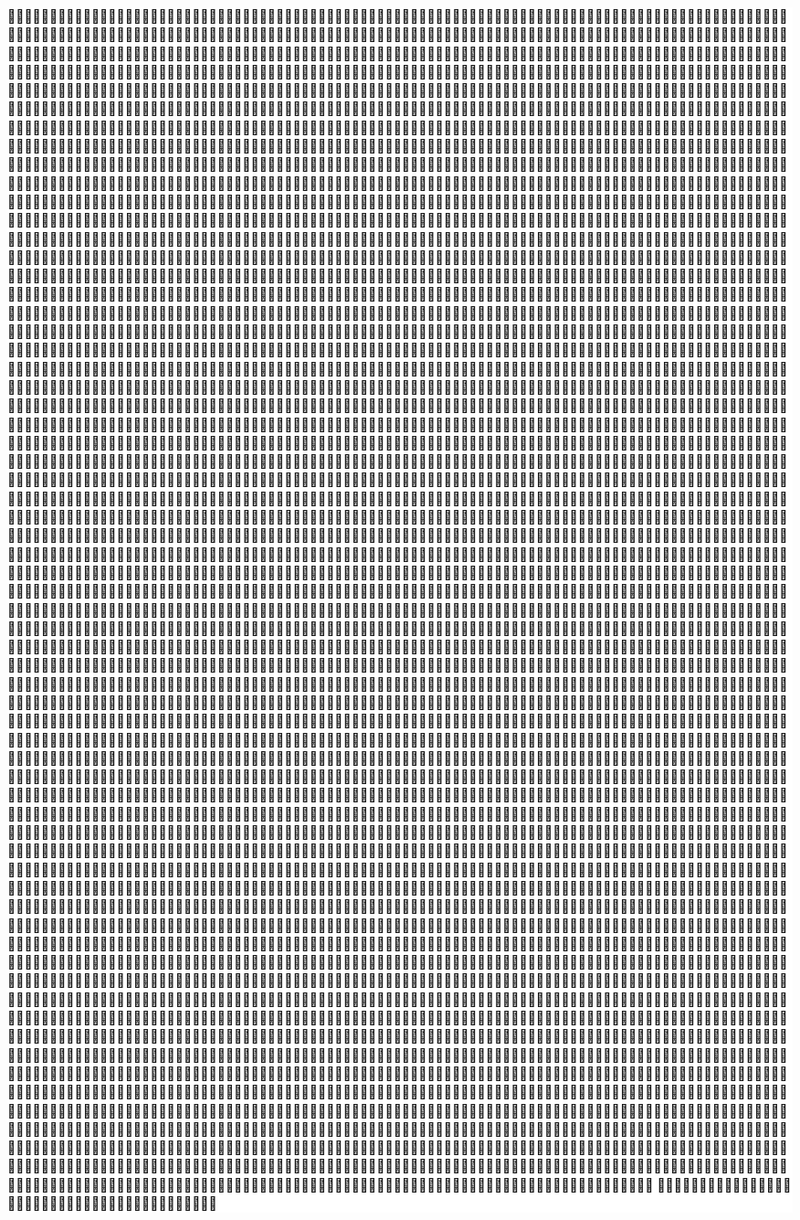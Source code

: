🦊🦄🌈🦊🦄🌈🦊🦄🌈🦊🦄🌈🦊🦄🌈🦊🦄🌈🦊🦄🌈🦊🦄🌈🦊🦄🌈🦊🦄🌈🦊🦄🌈🦊🦄🌈🦊🦄🌈🦊🦄🌈🦊🦄🌈🦊🦄🌈🦊🦄🌈🦊🦄🌈🦊🦄🌈🦊🦄🌈🦊🦄🌈🦊🦄🌈🦊🦄🌈🦊🦄🌈🦊🦄🌈🦊🦄🌈🦊🦄🌈🦊🦄🌈🦊🦄🌈🦊🦄🌈🦊🦄🌈🦊🦄🌈🦊🦄🌈🦊🦄🌈🦊🦄🌈🦊🦄🌈🦊🦄🌈🦊🦄🌈🦊🦄🌈🦊🦄🌈🦊🦄🌈🦊🦄🌈🦊🦄🌈🦊🦄🌈🦊🦄🌈🦊🦄🌈🦊🦄🌈🦊🦄🌈🦊🦄🌈🦊🦄🌈🦊🦄🌈🦊🦄🌈🦊🦄🌈🦊🦄🌈🦊🦄🌈🦊🦄🌈🦊🦄🌈🦊🦄🌈🦊🦄🌈🦊🦄🌈🦊🦄🌈🦊🦄🌈🦊🦄🌈🦊🦄🌈🦊🦄🌈🦊🦄🌈🦊🦄🌈🦊🦄🌈🦊🦄🌈🦊🦄🌈🦊🦄🌈🦊🦄🌈🦊🦄🌈🦊🦄🌈🦊🦄🌈🦊🦄🌈🦊🦄🌈🦊🦄🌈🦊🦄🌈🦊🦄🌈🦊🦄🌈🦊🦄🌈🦊🦄🌈🦊🦄🌈🦊🦄🌈🦊🦄🌈🦊🦄🌈🦊🦄🌈🦊🦄🌈🦊🦄🌈🦊🦄🌈🦊🦄🌈🦊🦄🌈🦊🦄🌈🦊🦄🌈🦊🦄🌈🦊🦄🌈🦊🦄🌈🦊🦄🌈🦊🦄🌈🦊🦄🌈🦊🦄🌈🦊🦄🌈🦊🦄🌈🦊🦄🌈🦊🦄🌈🦊🦄🌈🦊🦄🌈🦊🦄🌈🦊🦄🌈🦊🦄🌈🦊🦄🌈🦊🦄🌈🦊🦄🌈🦊🦄🌈🦊🦄🌈🦊🦄🌈🦊🦄🌈🦊🦄🌈🦊🦄🌈🦊🦄🌈🦊🦄🌈🦊🦄🌈🦊🦄🌈🦊🦄🌈🦊🦄🌈🦊🦄🌈🦊🦄🌈🦊🦄🌈🦊🦄🌈🦊🦄🌈🦊🦄🌈🦊🦄🌈🦊🦄🌈🦊🦄🌈🦊🦄🌈🦊🦄🌈🦊🦄🌈🦊🦄🌈🦊🦄🌈🦊🦄🌈🦊🦄🌈🦊🦄🌈🦊🦄🌈🦊🦄🌈🦊🦄🌈🦊🦄🌈🦊🦄🌈🦊🦄🌈🦊🦄🌈🦊🦄🌈🦊🦄🌈🦊🦄🌈🦊🦄🌈🦊🦄🌈🦊🦄🌈🦊🦄🌈🦊🦄🌈🦊🦄🌈🦊🦄🌈🦊🦄🌈🦊🦄🌈🦊🦄🌈🦊🦄🌈🦊🦄🌈🦊🦄🌈🦊🦄🌈🦊🦄🌈🦊🦄🌈🦊🦄🌈🦊🦄🌈🦊🦄🌈🦊🦄🌈🦊🦄🌈🦊🦄🌈🦊🦄🌈🦊🦄🌈🦊🦄🌈🦊🦄🌈🦊🦄🌈🦊🦄🌈🦊🦄🌈🦊🦄🌈🦊🦄🌈🦊🦄🌈🦊🦄🌈🦊🦄🌈🦊🦄🌈🦊🦄🌈🦊🦄🌈🦊🦄🌈🦊🦄🌈🦊🦄🌈🦊🦄🌈🦊🦄🌈🦊🦄🌈🦊🦄🌈🦊🦄🌈🦊🦄🌈🦊🦄🌈🦊🦄🌈🦊🦄🌈🦊🦄🌈🦊🦄🌈🦊🦄🌈🦊🦄🌈🦊🦄🌈🦊🦄🌈🦊🦄🌈🦊🦄🌈🦊🦄🌈🦊🦄🌈🦊🦄🌈🦊🦄🌈🦊🦄🌈🦊🦄🌈🦊🦄🌈🦊🦄🌈🦊🦄🌈🦊🦄🌈🦊🦄🌈🦊🦄🌈🦊🦄🌈🦊🦄🌈🦊🦄🌈🦊🦄🌈🦊🦄🌈🦊🦄🌈🦊🦄🌈🦊🦄🌈🦊🦄🌈🦊🦄🌈🦊🦄🌈🦊🦄🌈🦊🦄🌈🦊🦄🌈🦊🦄🌈🦊🦄🌈🦊🦄🌈🦊🦄🌈🦊🦄🌈🦊🦄🌈🦊🦄🌈🦊🦄🌈🦊🦄🌈🦊🦄🌈🦊🦄🌈🦊🦄🌈🦊🦄🌈🦊🦄🌈🦊🦄🌈🦊🦄🌈🦊🦄🌈🦊🦄🌈🦊🦄🌈🦊🦄🌈🦊🦄🌈🦊🦄🌈🦊🦄🌈🦊🦄🌈🦊🦄🌈🦊🦄🌈🦊🦄🌈🦊🦄🌈🦊🦄🌈🦊🦄🌈🦊🦄🌈🦊🦄🌈🦊🦄🌈🦊🦄🌈🦊🦄🌈🦊🦄🌈🦊🦄🌈🦊🦄🌈🦊🦄🌈🦊🦄🌈🦊🦄🌈🦊🦄🌈🦊🦄🌈🦊🦄🌈🦊🦄🌈🦊🦄🌈🦊🦄🌈🦊🦄🌈🦊🦄🌈🦊🦄🌈🦊🦄🌈🦊🦄🌈🦊🦄🌈🦊🦄🌈🦊🦄🌈🦊🦄🌈🦊🦄🌈🦊🦄🌈🦊🦄🌈🦊🦄🌈🦊🦄🌈🦊🦄🌈🦊🦄🌈🦊🦄🌈🦊🦄🌈🦊🦄🌈🦊🦄🌈🦊🦄🌈🦊🦄🌈🦊🦄🌈🦊🦄🌈🦊🦄🌈🦊🦄🌈🦊🦄🌈🦊🦄🌈🦊🦄🌈🦊🦄🌈🦊🦄🌈🦊🦄🌈🦊🦄🌈🦊🦄🌈🦊🦄🌈🦊🦄🌈🦊🦄🌈🦊🦄🌈🦊🦄🌈🦊🦄🌈🦊🦄🌈🦊🦄🌈🦊🦄🌈🦊🦄🌈🦊🦄🌈🦊🦄🌈🦊🦄🌈🦊🦄🌈🦊🦄🌈🦊🦄🌈🦊🦄🌈🦊🦄🌈🦊🦄🌈🦊🦄🌈🦊🦄🌈🦊🦄🌈🦊🦄🌈🦊🦄🌈🦊🦄🌈🦊🦄🌈🦊🦄🌈🦊🦄🌈🦊🦄🌈🦊🦄🌈🦊🦄🌈🦊🦄🌈🦊🦄🌈🦊🦄🌈🦊🦄🌈🦊🦄🌈🦊🦄🌈🦊🦄🌈🦊🦄🌈🦊🦄🌈🦊🦄🌈🦊🦄🌈🦊🦄🌈🦊🦄🌈🦊🦄🌈🦊🦄🌈🦊🦄🌈🦊🦄🌈🦊🦄🌈🦊🦄🌈🦊🦄🌈🦊🦄🌈🦊🦄🌈🦊🦄🌈🦊🦄🌈🦊🦄🌈🦊🦄🌈🦊🦄🌈🦊🦄🌈🦊🦄🌈🦊🦄🌈🦊🦄🌈🦊🦄🌈🦊🦄🌈🦊🦄🌈🦊🦄🌈🦊🦄🌈🦊🦄🌈🦊🦄🌈🦊🦄🌈🦊🦄🌈🦊🦄🌈🦊🦄🌈🦊🦄🌈🦊🦄🌈🦊🦄🌈🦊🦄🌈🦊🦄🌈🦊🦄🌈🦊🦄🌈🦊🦄🌈🦊🦄🌈🦊🦄🌈🦊🦄🌈🦊🦄🌈🦊🦄🌈🦊🦄🌈🦊🦄🌈🦊🦄🌈🦊🦄🌈🦊🦄🌈🦊🦄🌈🦊🦄🌈🦊🦄🌈🦊🦄🌈🦊🦄🌈🦊🦄🌈🦊🦄🌈🦊🦄🌈🦊🦄🌈🦊🦄🌈🦊🦄🌈🦊🦄🌈🦊🦄🌈🦊🦄🌈🦊🦄🌈🦊🦄🌈🦊🦄🌈🦊🦄🌈🦊🦄🌈🦊🦄🌈🦊🦄🌈🦊🦄🌈🦊🦄🌈🦊🦄🌈🦊🦄🌈🦊🦄🌈🦊🦄🌈🦊🦄🌈🦊🦄🌈🦊🦄🌈🦊🦄🌈🦊🦄🌈🦊🦄🌈🦊🦄🌈🦊🦄🌈🦊🦄🌈🦊🦄🌈🦊🦄🌈🦊🦄🌈🦊🦄🌈🦊🦄🌈🦊🦄🌈🦊🦄🌈🦊🦄🌈🦊🦄🌈🦊🦄🌈🦊🦄🌈🦊🦄🌈🦊🦄🌈🦊🦄🌈🦊🦄🌈🦊🦄🌈🦊🦄🌈🦊🦄🌈🦊🦄🌈🦊🦄🌈🦊🦄🌈🦊🦄🌈🦊🦄🌈🦊🦄🌈🦊🦄🌈🦊🦄🌈🦊🦄🌈🦊🦄🌈🦊🦄🌈🦊🦄🌈🦊🦄🌈🦊🦄🌈🦊🦄🌈🦊🦄🌈🦊🦄🌈🦊🦄🌈🦊🦄🌈🦊🦄🌈🦊🦄🌈🦊🦄🌈🦊🦄🌈🦊🦄🌈🦊🦄🌈🦊🦄🌈🦊🦄🌈🦊🦄🌈🦊🦄🌈🦊🦄🌈🦊🦄🌈🦊🦄🌈🦊🦄🌈🦊🦄🌈🦊🦄🌈🦊🦄🌈🦊🦄🌈🦊🦄🌈🦊🦄🌈🦊🦄🌈🦊🦄🌈🦊🦄🌈🦊🦄🌈🦊🦄🌈🦊🦄🌈🦊🦄🌈🦊🦄🌈🦊🦄🌈🦊🦄🌈🦊🦄🌈🦊🦄🌈🦊🦄🌈🦊🦄🌈🦊🦄🌈🦊🦄🌈🦊🦄🌈🦊🦄🌈🦊🦄🌈🦊🦄🌈🦊🦄🌈🦊🦄🌈🦊🦄🌈🦊🦄🌈🦊🦄🌈🦊🦄🌈🦊🦄🌈🦊🦄🌈🦊🦄🌈🦊🦄🌈🦊🦄🌈🦊🦄🌈🦊🦄🌈🦊🦄🌈🦊🦄🌈🦊🦄🌈🦊🦄🌈🦊🦄🌈🦊🦄🌈🦊🦄🌈🦊🦄🌈🦊🦄🌈🦊🦄🌈🦊🦄🌈🦊🦄🌈🦊🦄🌈🦊🦄🌈🦊🦄🌈🦊🦄🌈🦊🦄🌈🦊🦄🌈🦊🦄🌈🦊🦄🌈🦊🦄🌈🦊🦄🌈🦊🦄🌈🦊🦄🌈🦊🦄🌈🦊🦄🌈🦊🦄🌈🦊🦄🌈🦊🦄🌈🦊🦄🌈🦊🦄🌈🦊🦄🌈🦊🦄🌈🦊🦄🌈🦊🦄🌈🦊🦄🌈🦊🦄🌈🦊🦄🌈🦊🦄🌈🦊🦄🌈🦊🦄🌈🦊🦄🌈🦊🦄🌈🦊🦄🌈🦊🦄🌈🦊🦄🌈🦊🦄🌈🦊🦄🌈🦊🦄🌈🦊🦄🌈🦊🦄🌈🦊🦄🌈🦊🦄🌈🦊🦄🌈🦊🦄🌈🦊🦄🌈🦊🦄🌈🦊🦄🌈🦊🦄🌈🦊🦄🌈🦊🦄🌈🦊🦄🌈🦊🦄🌈🦊🦄🌈🦊🦄🌈🦊🦄🌈🦊🦄🌈🦊🦄🌈🦊🦄🌈🦊🦄🌈🦊🦄🌈🦊🦄🌈🦊🦄🌈🦊🦄🌈🦊🦄🌈🦊🦄🌈🦊🦄🌈🦊🦄🌈🦊🦄🌈🦊🦄🌈🦊🦄🌈🦊🦄🌈🦊🦄🌈🦊🦄🌈🦊🦄🌈🦊🦄🌈🦊🦄🌈🦊🦄🌈🦊🦄🌈🦊🦄🌈🦊🦄🌈🦊🦄🌈🦊🦄🌈🦊🦄🌈🦊🦄🌈🦊🦄🌈🦊🦄🌈🦊🦄🌈🦊🦄🌈🦊🦄🌈🦊🦄🌈🦊🦄🌈🦊🦄🌈🦊🦄🌈🦊🦄🌈🦊🦄🌈🦊🦄🌈🦊🦄🌈🦊🦄🌈🦊🦄🌈🦊🦄🌈🦊🦄🌈🦊🦄🌈🦊🦄🌈🦊🦄🌈🦊🦄🌈🦊🦄🌈🦊🦄🌈🦊🦄🌈🦊🦄🌈🦊🦄🌈🦊🦄🌈🦊🦄🌈🦊🦄🌈🦊🦄🌈🦊🦄🌈🦊🦄🌈🦊🦄🌈🦊🦄🌈🦊🦄🌈🦊🦄🌈🦊🦄🌈🦊🦄🌈🦊🦄🌈🦊🦄🌈🦊🦄🌈🦊🦄🌈🦊🦄🌈🦊🦄🌈🦊🦄🌈🦊🦄🌈🦊🦄🌈🦊🦄🌈🦊🦄🌈🦊🦄🌈🦊🦄🌈🦊🦄🌈🦊🦄🌈🦊🦄🌈🦊🦄🌈🦊🦄🌈🦊🦄🌈🦊🦄🌈🦊🦄🌈🦊🦄🌈🦊🦄🌈🦊🦄🌈🦊🦄🌈🦊🦄🌈🦊🦄🌈🦊🦄🌈🦊🦄🌈🦊🦄🌈🦊🦄🌈🦊🦄🌈🦊🦄🌈🦊🦄🌈🦊🦄🌈🦊🦄🌈🦊🦄🌈🦊🦄🌈🦊🦄🌈🦊🦄🌈🦊🦄🌈🦊🦄🌈🦊🦄🌈🦊🦄🌈🦊🦄🌈🦊🦄🌈🦊🦄🌈🦊🦄🌈🦊🦄🌈🦊🦄🌈🦊🦄🌈🦊🦄🌈🦊🦄🌈🦊🦄🌈🦊🦄🌈🦊🦄🌈🦊🦄🌈🦊🦄🌈🦊🦄🌈🦊🦄🌈🦊🦄🌈🦊🦄🌈🦊🦄🌈🦊🦄🌈🦊🦄🌈🦊🦄🌈🦊🦄🌈🦊🦄🌈🦊🦄🌈🦊🦄🌈🦊🦄🌈🦊🦄🌈🦊🦄🌈🦊🦄🌈🦊🦄🌈🦊🦄🌈🦊🦄🌈🦊🦄🌈🦊🦄🌈🦊🦄🌈🦊🦄🌈🦊🦄🌈🦊🦄🌈🦊🦄🌈🦊🦄🌈🦊🦄🌈🦊🦄🌈🦊🦄🌈🦊🦄🌈🦊🦄🌈🦊🦄🌈🦊🦄🌈🦊🦄🌈🦊🦄🌈🦊🦄🌈🦊🦄🌈🦊🦄🌈🦊🦄🌈🦊🦄🌈🦊🦄🌈🦊🦄🌈🦊🦄🌈🦊🦄🌈🦊🦄🌈🦊🦄🌈🦊🦄🌈🦊🦄🌈🦊🦄🌈🦊🦄🌈🦊🦄🌈🦊🦄🌈🦊🦄🌈🦊🦄🌈🦊🦄🌈🦊🦄🌈🦊🦄🌈🦊🦄🌈🦊🦄🌈🦊🦄🌈🦊🦄🌈🦊🦄🌈🦊🦄🌈🦊🦄🌈🦊🦄🌈🦊🦄🌈🦊🦄🌈🦊🦄🌈🦊🦄🌈🦊🦄🌈🦊🦄🌈🦊🦄🌈🦊🦄🌈🦊🦄🌈🦊🦄🌈🦊🦄🌈🦊🦄🌈🦊🦄🌈🦊🦄🌈🦊🦄🌈🦊🦄🌈🦊🦄🌈🦊🦄🌈🦊🦄🌈🦊🦄🌈🦊🦄🌈🦊🦄🌈🦊🦄🌈🦊🦄🌈🦊🦄🌈🦊🦄🌈🦊🦄🌈🦊🦄🌈🦊🦄🌈🦊🦄🌈🦊🦄🌈🦊🦄🌈🦊🦄🌈🦊🦄🌈🦊🦄🌈🦊🦄🌈🦊🦄🌈🦊🦄🌈🦊🦄🌈🦊🦄🌈🦊🦄🌈🦊🦄🌈🦊🦄🌈🦊🦄🌈🦊🦄🌈🦊🦄🌈🦊🦄🌈🦊🦄🌈🦊🦄🌈🦊🦄🌈🦊🦄🌈🦊🦄🌈🦊🦄🌈🦊🦄🌈🦊🦄🌈🦊🦄🌈🦊🦄🌈🦊🦄🌈🦊🦄🌈🦊🦄🌈🦊🦄🌈🦊🦄🌈🦊🦄🌈🦊🦄🌈🦊🦄🌈🦊🦄🌈🦊🦄🌈🦊🦄🌈🦊🦄🌈🦊🦄🌈🦊🦄🌈🦊🦄🌈🦊🦄🌈🦊🦄🌈🦊🦄🌈🦊🦄🌈🦊🦄🌈🦊🦄🌈🦊🦄🌈🦊🦄🌈🦊🦄🌈🦊🦄🌈🦊🦄🌈🦊🦄🌈🦊🦄🌈🦊🦄🌈🦊🦄🌈🦊🦄🌈🦊🦄🌈🦊🦄🌈🦊🦄🌈🦊🦄🌈🦊🦄🌈🦊🦄🌈🦊🦄🌈🦊🦄🌈🦊🦄🌈🦊🦄🌈🦊🦄🌈🦊🦄🌈🦊🦄🌈🦊🦄🌈🦊🦄🌈🦊🦄🌈🦊🦄🌈🦊🦄🌈🦊🦄🌈🦊🦄🌈🦊🦄🌈🦊🦄🌈🦊🦄🌈🦊🦄🌈🦊🦄🌈🦊🦄🌈🦊🦄🌈🦊🦄🌈🦊🦄🌈🦊🦄🌈🦊🦄🌈🦊🦄🌈🦊🦄🌈🦊🦄🌈🦊🦄🌈🦊🦄🌈🦊🦄🌈🦊🦄🌈🦊🦄🌈🦊🦄🌈🦊🦄🌈🦊🦄🌈🦊🦄🌈🦊🦄🌈🦊🦄🌈🦊🦄🌈🦊🦄🌈🦊🦄🌈🦊🦄🌈🦊🦄🌈🦊🦄🌈🦊🦄🌈🦊🦄🌈🦊🦄🌈🦊🦄🌈🦊🦄🌈🦊🦄🌈🦊🦄🌈🦊🦄🌈🦊🦄🌈🦊🦄🌈🦊🦄🌈🦊🦄🌈🦊🦄🌈🦊🦄🌈🦊🦄🌈🦊🦄🌈🦊🦄🌈🦊🦄🌈🦊🦄🌈🦊🦄🌈🦊🦄🌈🦊🦄🌈🦊🦄🌈🦊🦄🌈🦊🦄🌈🦊🦄🌈🦊🦄🌈🦊🦄🌈🦊🦄🌈🦊🦄🌈🦊🦄🌈🦊🦄🌈🦊🦄🌈🦊🦄🌈🦊🦄🌈🦊🦄🌈🦊🦄🌈🦊🦄🌈🦊🦄🌈🦊🦄🌈🦊🦄🌈🦊🦄🌈🦊🦄🌈🦊🦄🌈🦊🦄🌈🦊🦄🌈🦊🦄🌈🦊🦄🌈🦊🦄🌈🦊🦄🌈🦊🦄🌈🦊🦄🌈🦊🦄🌈🦊🦄🌈🦊🦄🌈🦊🦄🌈🦊🦄🌈🦊🦄🌈🦊🦄🌈🦊🦄🌈🦊🦄🌈🦊🦄🌈🦊🦄🌈🦊🦄🌈🦊🦄🌈🦊🦄🌈🦊🦄🌈🦊🦄🌈🌈💖🌈💖🌈💖🌈💖🌈💖🌈💖🌈💖🌈💖🌈💖🌈💖🌈💖🌈💖🌈💖🌈💖🌈💖🌈💖🌈💖🌈💖🌈💖🌈💖🌈💖🌈💖🌈💖🌈💖🌈💖🌈💖🌈💖🌈💖🌈💖🌈💖🌈💖🌈💖🌈💖🌈💖🌈💖🌈💖🌈💖🌈💖🌈💖🌈💖🌈💖🌈💖🌈💖🌈💖🌈💖🌈💖🌈💖🌈💖🌈💖🌈💖🌈💖🌈💖🌈💖🌈💖🌈💖🌈💖🌈💖🌈💖🌈💖🌈💖🌈💖🌈💖🌈💖🌈💖🌈💖🌈💖🌈💖🌈💖🌈💖🌈💖🌈💖🌈💖🌈💖🌈💖🌈💖🌈💖🌈💖🌈💖🌈💖🌈💖🌈💖🌈💖🌈💖🌈💖🌈💖🌈💖🌈💖🌈💖🌈💖🌈💖🌈💖🌈💖🌈💖🌈💖🌈💖🌈💖🌈💖🌈💖🌈💖🌈💖🌈💖🌈💖🌈💖🌈💖🌈💖🌈💖🌈💖🌈💖🌈💖🌈💖🌈💖🌈💖🌈💖🌈💖🌈💖🌈💖🌈💖🌈💖🌈💖🌈💖🌈💖🌈💖🌈💖🌈💖🌈💖🌈💖🌈💖🌈💖🌈💖🌈💖🌈💖🌈💖🌈💖🌈💖🌈💖🌈💖🌈💖🌈💖🌈💖🌈💖🌈💖🌈💖🌈💖🌈💖🌈💖🌈💖🌈💖🌈💖🌈💖🌈💖🌈💖🌈💖🌈💖🌈💖🌈💖🌈💖🌈💖🌈💖🌈💖🌈💖🌈💖🌈💖🌈💖🌈💖🌈💖🌈💖🌈💖🌈💖🌈💖🌈💖🌈💖🌈💖🌈💖🌈💖🌈💖🌈💖🌈💖🌈💖🌈💖🌈💖🌈💖🌈💖🌈💖🌈💖🌈💖🌈💖🌈💖🌈💖🌈💖🌈💖🌈💖🌈💖🌈💖🌈💖🌈💖🌈💖🌈💖🌈💖🌈💖🌈💖🌈💖🌈💖🌈💖🌈💖🌈💖🌈💖🌈💖🌈💖🌈💖🌈💖🌈💖🌈💖🌈💖🌈💖🌈💖🌈💖🌈💖🌈💖🌈💖🌈💖🌈💖🌈💖🌈💖🌈💖🌈💖🌈💖🌈💖🌈💖🌈💖🌈💖🌈💖🌈💖🌈💖🌈💖🌈💖🌈💖🌈💖🌈💖🌈💖🌈💖🌈💖🌈💖🌈💖🌈💖🌈💖🌈💖🌈💖🌈💖🌈💖🌈💖🌈💖🌈💖🌈💖🌈💖🌈💖🌈💖🌈💖🌈💖🌈💖🌈💖🌈💖🌈💖🌈💖🌈💖🌈💖🌈💖🌈💖🌈💖🌈💖🌈💖🌈💖🌈💖🌈💖🌈💖🌈💖🌈💖🌈💖🌈💖🌈💖🌈💖🌈💖🌈💖🌈💖🌈💖🌈💖🌈💖🌈💖🌈💖🌈💖🌈💖🌈💖🌈💖🌈💖🌈💖🌈💖🌈💖🌈💖🌈💖🌈💖🌈💖🌈💖🌈💖🌈💖🌈💖🌈💖🌈💖🌈💖🌈💖🌈💖🌈💖🌈💖🌈💖🌈💖🌈💖🌈💖🌈💖🌈💖🌈💖🌈💖🌈💖🌈💖🌈💖🌈💖🌈💖🌈💖🌈💖🌈💖🌈💖🌈💖🌈💖🌈💖🌈💖🌈💖🌈💖🌈💖🌈💖🌈💖🌈💖🌈💖🌈💖🌈💖🌈💖🌈💖🌈💖🌈💖🌈💖🌈💖🌈💖🌈💖🌈💖🌈💖🌈💖🌈💖🌈💖🌈💖🌈💖🌈💖🌈💖🌈💖🌈💖🌈💖🌈💖🌈💖🌈💖🌈💖🌈💖🌈💖🌈💖🌈💖🌈💖🌈💖🌈💖🌈💖🌈💖🌈💖🌈💖🌈💖🌈💖🌈💖🌈💖🌈💖🌈💖🌈💖🌈💖🌈💖🌈💖🌈💖🌈💖🌈💖🌈💖🌈💖🌈💖🌈💖🌈💖🌈💖🌈💖🌈💖🌈💖🌈💖🌈💖🌈💖🌈💖🌈💖🌈💖🌈💖🌈💖🌈💖🌈💖🌈💖🌈💖🌈💖🌈💖🌈💖🌈💖🌈💖🌈💖🌈💖🌈💖🌈💖🌈💖🌈💖🌈💖🌈💖🌈💖🌈💖🌈💖🌈💖🌈💖🌈💖🌈💖🌈💖🌈💖🌈💖🌈💖🌈💖🌈💖🌈💖🌈💖🌈💖🌈💖🌈💖🌈💖🌈💖🌈💖🌈💖🌈💖🌈💖🌈💖🌈💖🌈💖🌈💖🌈💖🌈💖🌈💖🌈💖🌈💖🌈💖🌈💖🌈💖🌈💖🌈💖🌈💖🌈💖🌈💖🌈💖🌈💖🌈💖🌈💖🌈💖🌈💖🌈💖🌈💖🌈💖🌈💖🌈💖🌈💖🌈💖🌈💖🌈💖🌈💖🌈💖🌈💖🌈💖🌈💖🌈💖🌈💖🌈💖🌈💖🌈💖🌈💖🌈💖🌈💖🌈💖🌈💖🌈💖🌈💖🌈💖🌈💖🌈💖🌈💖🌈💖🌈💖🌈💖🌈💖🌈💖🌈💖🌈💖🌈💖🌈💖🌈💖🌈💖🌈💖🌈💖🌈💖🌈💖🌈💖🌈💖🌈💖🌈💖🌈💖🌈💖🌈💖🌈💖🌈💖🌈💖🌈💖🌈💖🌈💖🌈💖🌈💖🌈💖🌈💖🌈💖🌈💖🌈💖🌈💖🌈💖🌈💖🌈💖🌈💖🌈💖🌈💖🌈💖🌈💖🌈💖🌈💖🌈💖🌈💖🌈💖🌈💖🌈💖🌈💖🌈💖🌈💖🌈💖🌈💖🌈💖🌈💖🌈💖🌈💖🌈💖🌈💖🌈💖🌈💖🌈💖🌈💖🌈💖🌈💖🌈💖🌈💖🌈💖🌈💖🌈💖🌈💖🌈💖🌈💖🌈💖🌈💖🌈💖🌈💖🌈💖🌈💖🌈💖🌈💖🌈💖🌈💖🌈💖🌈💖🌈💖🌈💖🌈💖🌈💖🌈💖🌈💖🌈💖🌈💖🌈💖🌈💖🌈💖🌈💖🌈💖🌈💖🌈💖🌈💖🌈💖🌈💖🌈💖🌈💖🌈💖🌈💖🌈💖🌈💖🌈💖🌈💖🌈💖🌈💖🌈💖🌈💖🌈💖🌈💖🌈💖🌈💖🌈💖🌈💖🌈💖🌈💖🌈💖🌈💖🌈💖🌈💖🌈💖🌈💖🌈💖🌈💖🌈💖🌈💖🌈💖🌈💖🌈💖🌈💖🌈💖🌈💖🌈💖🌈💖🌈💖🌈💖🌈💖🌈💖🌈💖🌈💖🌈💖🌈💖🌈💖🌈💖🌈💖🌈💖🌈💖🌈💖🌈💖🌈💖🌈💖🌈💖🌈💖🌈💖🌈💖🌈💖🌈💖🌈💖🌈💖🌈💖🌈💖🌈💖🌈💖🌈💖🌈💖🌈💖🌈💖🌈💖🌈💖🌈💖🌈💖🌈💖🌈💖🌈💖🌈💖🌈💖🌈💖🌈💖🌈💖🌈💖🌈💖🌈💖🌈💖🌈💖🌈💖🌈💖🌈💖🌈💖🌈💖🌈💖🌈💖🌈💖🌈💖🌈💖🌈💖🌈💖🌈💖🌈💖🌈💖🌈💖🌈💖🌈💖🌈💖🌈💖🌈💖🌈💖🌈💖🌈💖🌈💖🌈💖🌈💖🌈💖🌈💖🌈💖🌈💖🌈💖🌈💖🌈💖🌈💖🌈💖🌈💖🌈💖🌈💖🌈💖🌈💖🌈💖🌈💖🌈💖🌈💖🌈💖🌈💖🌈💖🌈💖🌈💖🌈💖🌈💖🌈💖🌈💖🌈💖🌈💖🌈💖🌈💖🌈💖🌈💖🌈💖🌈💖🌈💖🌈💖🌈💖🌈💖🌈💖🌈💖🌈💖🌈💖🌈💖🌈💖🌈💖🌈💖🌈💖🌈💖🌈💖🌈💖🌈💖🌈💖🌈💖🌈💖🌈💖🌈💖🌈💖🌈💖🌈💖🌈💖🌈💖🌈💖🌈💖🌈💖🌈💖🌈💖🌈💖🌈💖🌈💖🌈💖🌈💖🌈💖🌈💖🌈💖🌈💖🌈💖🌈💖🌈💖🌈💖🌈💖🌈💖🌈💖🌈💖🌈💖🌈💖🌈💖🌈💖🌈💖🌈💖🌈💖🌈💖🌈💖🌈💖🌈💖🌈💖🌈💖🌈💖🌈💖🌈💖🌈💖🌈💖🌈💖🌈💖🌈💖🌈💖🌈💖🌈💖🌈💖🌈💖🌈💖🌈💖🌈💖🌈💖🌈💖🌈💖🌈💖🌈💖🌈💖🌈💖🌈💖🌈💖🌈💖🌈💖🌈💖🌈💖🌈💖🌈💖🌈💖🌈💖🌈💖🌈💖🌈💖🌈💖🌈💖🌈💖🌈💖🌈💖🌈💖🌈💖🌈💖🌈💖🌈💖🌈💖🌈💖🌈💖🌈💖🌈💖🌈💖🌈💖🌈💖🌈💖🌈💖🌈💖🌈💖🌈💖🌈💖🌈💖🌈💖🌈💖🌈💖🌈💖🌈💖🌈💖🌈💖🌈💖🌈💖🌈💖🌈💖🌈💖🌈💖🌈💖🌈💖🌈💖🌈💖🌈💖🌈💖🌈💖🌈💖🌈💖🌈💖🌈💖🌈💖🌈💖🌈💖🌈💖🌈💖🌈💖🌈💖🌈💖🌈💖🌈💖🌈💖🌈💖🌈💖🌈💖🌈💖🌈💖🌈💖🌈💖🌈💖🌈💖🌈💖🌈💖🌈💖🌈💖🌈💖🌈💖🌈💖🌈💖🌈💖🌈💖🌈💖🌈💖🌈💖🌈💖🌈💖🌈💖🌈💖🌈💖🌈💖🌈💖🌈💖🌈💖🌈💖🌈💖🌈💖🌈💖🌈💖🌈💖🌈💖🌈💖🌈💖🌈💖🌈💖🌈💖🌈💖🌈💖🌈💖🌈💖🌈💖🌈💖🌈💖🌈💖🌈💖🌈💖🌈💖🌈💖🌈💖🌈💖🌈💖🌈💖🌈💖🌈💖🌈💖🌈💖🌈💖🌈💖🌈💖🌈💖🌈💖🌈💖🌈💖🌈💖🌈💖🌈💖🌈💖🌈💖🌈💖🌈💖🌈💖🌈💖🌈💖🌈💖🌈💖🌈💖🌈💖🌈💖🌈💖🌈💖🌈💖🌈💖🌈💖🌈💖🌈💖🌈💖🌈💖🌈💖🌈💖🌈💖🌈💖🌈💖🌈💖🌈💖🌈💖🌈💖🌈💖🌈💖🌈💖🌈💖🌈💖🌈💖🌈💖🌈💖🌈💖🌈💖🌈💖🌈💖🌈💖🌈💖🌈💖🌈💖🌈💖🌈💖🌈💖🌈💖🌈💖🌈💖🌈💖🌈💖🌈💖🌈💖🌈💖🌈💖🌈💖🌈💖🌈💖🌈💖🌈💖🌈💖🌈💖🌈💖🌈💖🌈💖🌈💖🌈💖🌈💖🌈💖🌈💖🌈💖🌈💖🌈💖🌈💖🌈💖🌈💖🌈💖🌈💖🌈💖🌈💖🌈💖🌈💖🌈💖🌈💖🌈💖🌈💖🌈💖🌈💖🌈💖🌈💖🌈💖🌈💖🌈💖🌈💖🌈💖🌈💖🌈💖🌈💖🌈💖🌈💖🌈💖🌈💖🌈💖🌈💖🌈💖🌈💖🌈💖🌈💖🌈💖🌈💖🌈💖🌈💖🌈💖🌈💖🌈💖🌈💖🌈💖🌈💖🌈💖🌈💖🌈💖🌈💖🌈💖🌈💖🌈💖🌈💖🌈💖🌈💖🌈💖🌈💖🌈💖🌈💖🌈💖🌈💖🌈💖🌈💖🌈💖🌈💖🌈💖🌈💖🌈💖🌈💖🌈💖🌈💖🌈💖🌈💖🌈💖🌈💖🌈💖🌈💖🌈💖🌈💖🌈💖🌈💖🌈💖🌈💖🌈💖🌈💖🌈💖🌈💖🌈💖🌈💖🌈💖🌈💖🌈💖🌈💖🌈💖🌈💖🌈💖🌈💖🌈💖🌈💖🌈💖🌈💖🌈💖🌈💖🌈💖🌈💖🌈💖🌈💖🌈💖🌈💖🌈💖🌈💖🌈💖🌈💖🌈💖🌈💖🌈💖🌈💖🌈💖🌈💖🌈💖🌈💖🌈💖🌈💖🌈💖🌈💖🌈💖🌈💖🌈💖🌈💖🌈💖🌈💖🌈💖🌈💖🌈💖🌈💖🌈💖🌈💖🌈💖🌈💖🌈💖🌈💖🌈💖🌈💖🌈💖🌈💖🌈💖🌈💖🌈💖🌈💖🌈💖🌈💖🌈💖🌈💖🌈💖🌈💖🌈💖🌈💖🌈💖🌈💖🌈💖🌈💖🌈💖🌈💖🌈💖🌈💖🌈💖🌈💖🌈💖🌈💖🌈💖🌈💖🌈💖🌈💖🌈💖🌈💖🌈💖🌈💖🌈💖🌈💖🌈💖🌈💖🌈💖🌈💖🌈💖🌈💖🌈💖🌈💖🌈💖🌈💖🌈💖🌈💖🌈💖🌈💖🌈💖🌈💖🌈💖🌈💖🌈💖🌈💖🌈💖🌈💖🌈💖🌈💖🌈💖🌈💖🌈💖🌈💖🌈💖🌈💖🌈💖🌈💖🌈💖🌈💖🌈💖🌈💖🌈💖🌈💖🌈💖🌈💖🌈💖🌈💖🌈💖🌈💖🌈💖🌈💖🌈💖🌈💖🌈💖🌈💖🌈💖🌈💖🌈💖🌈💖🌈💖🌈💖🌈💖🌈💖🌈💖🌈💖🌈💖🌈💖🌈💖🌈💖🌈💖🌈💖🌈💖🌈💖🌈💖🌈💖🌈💖🌈💖🌈💖🌈💖🌈💖🌈💖🌈💖🌈💖🌈💖🌈💖🌈💖🌈💖🌈💖🌈💖🌈💖🌈💖🌈💖🌈💖🌈💖🌈💖🌈💖🌈💖🌈💖🌈💖🌈💖🌈💖🌈💖🌈💖🌈💖🌈💖🌈💖🌈💖🌈💖🌈💖🌈💖🌈💖🌈💖🌈💖🌈💖🌈💖🌈💖🌈💖🌈💖🌈💖🌈💖🌈💖🌈💖🌈💖🌈💖🌈💖🌈💖🌈💖🌈💖🌈💖🌈💖🌈💖🌈💖🌈💖🌈💖🌈💖🌈💖🌈💖🌈💖🌈💖🌈💖🌈💖🌈💖🌈💖🌈💖🌈💖🌈💖🌈💖🌈💖🌈💖🌈💖🌈💖🌈💖🌈💖🌈💖🌈💖🌈💖🌈💖🌈💖🌈💖🌈💖🌈💖🌈💖🌈💖🌈💖🌈💖🌈💖🌈💖🌈💖🌈💖🌈💖🌈💖🌈💖🌈💖🌈💖🌈💖🌈💖🌈💖🌈💖🌈💖🌈💖🌈💖🌈💖🌈💖🌈💖🌈💖🌈💖🌈💖🌈💖🌈💖🌈💖🌈💖🌈💖🌈💖🌈💖🌈💖🌈💖🌈💖🌈💖🌈💖🌈💖🌈💖🌈💖🌈💖🌈💖🌈💖🌈💖🌈💖🌈💖🌈💖🌈💖🌈💖🌈💖🌈💖🌈💖🌈💖🌈💖🌈💖🌈💖🌈💖🌈💖🌈💖🌈💖🌈💖🌈💖🌈💖🌈💖🌈💖🌈💖🌈💖🌈💖🌈💖🌈💖🌈💖🌈💖
🌈💖🌈💖🌈💖🌈💖🌈💖🌈💖🌈💖🌈💖🌈💖🌈💖🌈💖🌈💖🌈💖🌈💖🌈💖🌈💖🌈💖🌈💖🌈💖🌈💖🌈
